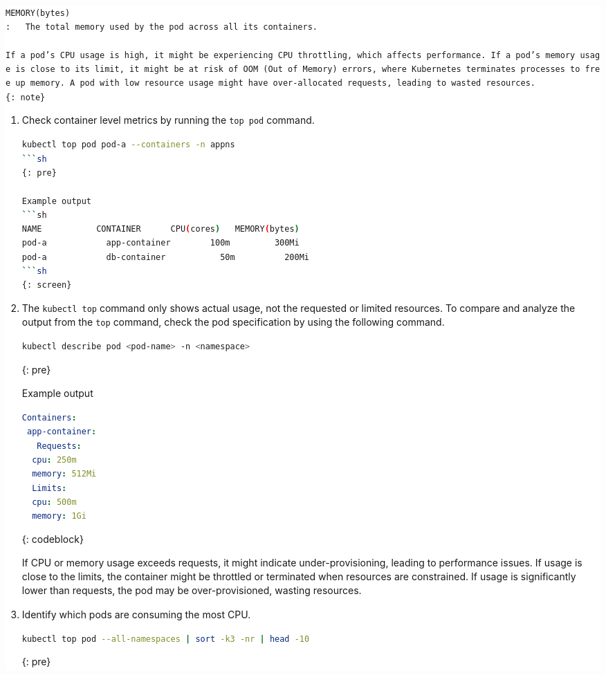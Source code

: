     MEMORY(bytes)
    :   The total memory used by the pod across all its containers.

    If a pod’s CPU usage is high, it might be experiencing CPU throttling, which affects performance. If a pod’s memory usage is close to its limit, it might be at risk of OOM (Out of Memory) errors, where Kubernetes terminates processes to free up memory. A pod with low resource usage might have over-allocated requests, leading to wasted resources.
    {: note}

1. Check container level metrics by running the `top pod` command.

    ```sh
    kubectl top pod pod-a --containers -n appns
    ```sh
    {: pre}

    Example output
    ```sh
    NAME           CONTAINER      CPU(cores)   MEMORY(bytes)
    pod-a            app-container        100m         300Mi
    pod-a            db-container           50m          200Mi
    ```sh
    {: screen}

1. The `kubectl top` command only shows actual usage, not the requested or limited resources. To compare and analyze the output from the `top` command, check the pod specification by using the following command.

    ```sh
    kubectl describe pod <pod-name> -n <namespace>
    ```
    {: pre}
   
    Example output
    ```yaml
    Containers:
     app-container:
       Requests:
      cpu: 250m
      memory: 512Mi
      Limits:
      cpu: 500m
      memory: 1Gi
     ```
    {: codeblock}

    If CPU or memory usage exceeds requests, it might indicate under-provisioning, leading to performance issues. If usage is close to the limits, the container might be throttled or terminated when resources are constrained. If usage is significantly lower than requests, the pod may be over-provisioned, wasting resources.

1. Identify which pods are consuming the most CPU.

    ```sh
    kubectl top pod --all-namespaces | sort -k3 -nr | head -10
    ```
    {: pre}
